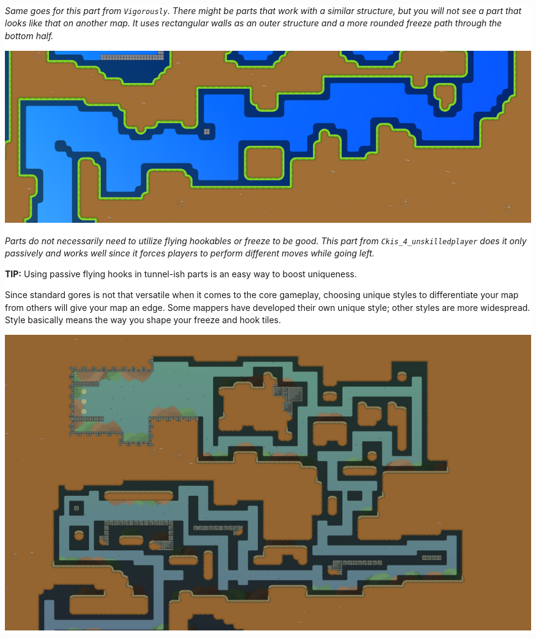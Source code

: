 _Same goes for this part from `Vigorously`. There might be parts that work with a similar structure, but you will not see a part that looks like that on another map. It uses rectangular walls as an outer structure and a more rounded freeze path through the bottom half._

![A part that forces different moves](../../../assets/mapping/6.png)

_Parts do not necessarily need to utilize flying hookables or freeze to be good. This part from `Ckis_4_unskilledplayer` does it only passively and works well since it forces players to perform different moves while going left._

**TIP:** Using passive flying hooks in tunnel-ish parts is an easy way to boost uniqueness.

Since standard gores is not that versatile when it comes to the core gameplay, choosing unique styles to differentiate your map from others will give your map an edge. Some mappers have developed their own unique style; other styles are more widespread. Style basically means the way you shape your freeze and hook tiles.

![The map bazawa](../../../assets/mapping/7.png)
